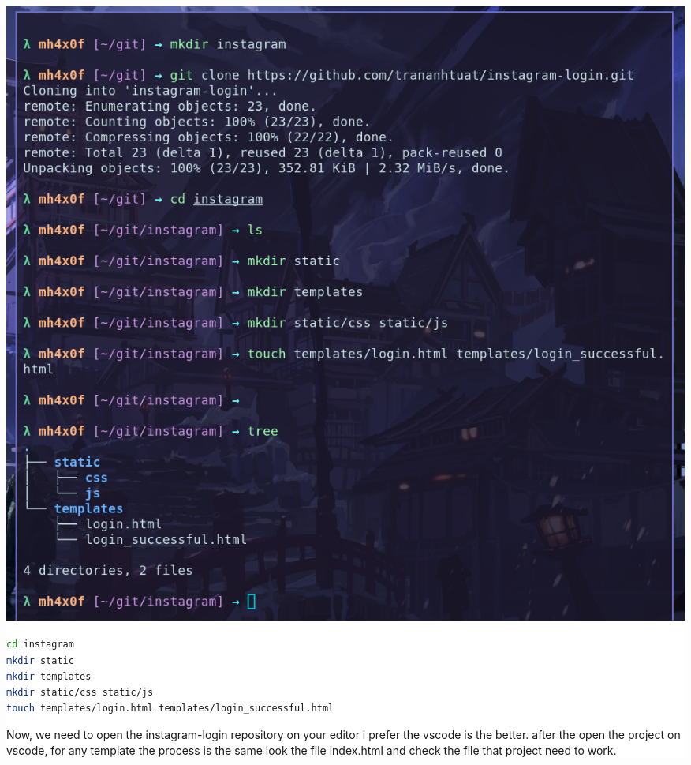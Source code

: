 ![captive00](/assets/img/posts/captiveflask/01.png)

``` sh
cd instagram
mkdir static
mkdir templates
mkdir static/css static/js
touch templates/login.html templates/login_successful.html
```

Now, we need to open the instagram-login repository on your editor i prefer the vscode is the better. after the open the project on vscode, for any template the process is the same look the file index.html and check the file that project need to work. 
